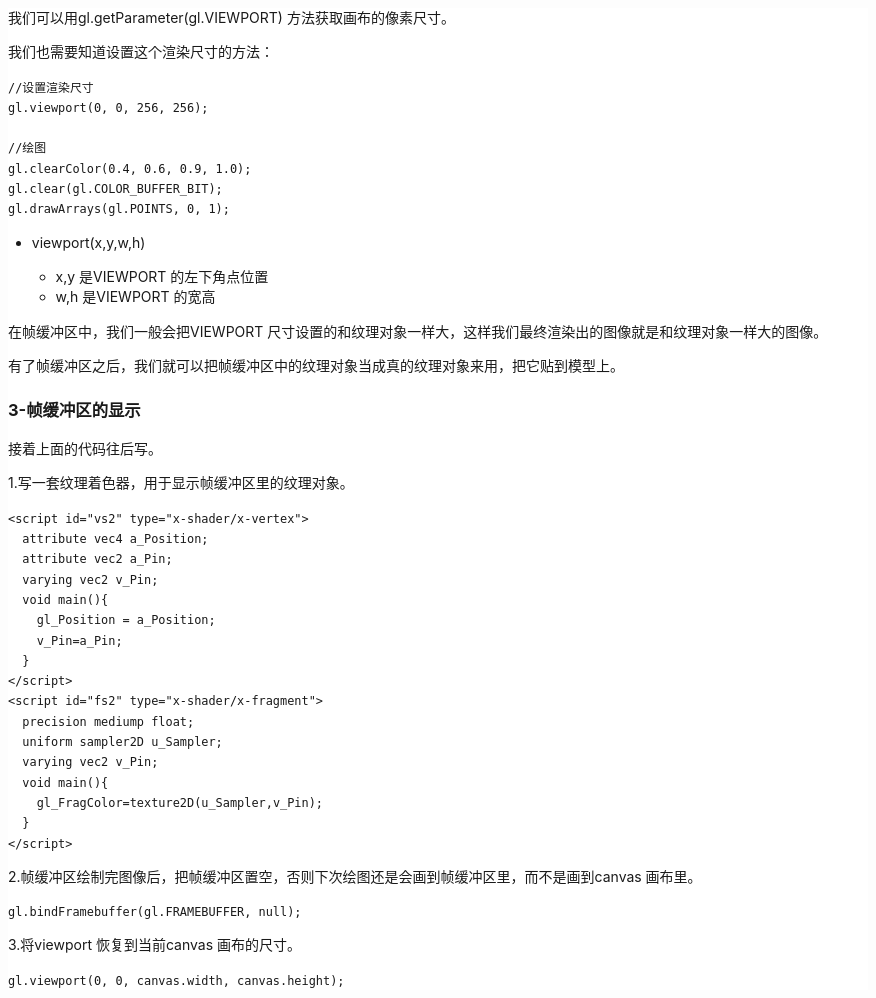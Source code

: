 我们可以用gl.getParameter(gl.VIEWPORT) 方法获取画布的像素尺寸。

我们也需要知道设置这个渲染尺寸的方法：

```
//设置渲染尺寸
gl.viewport(0, 0, 256, 256);

//绘图
gl.clearColor(0.4, 0.6, 0.9, 1.0);
gl.clear(gl.COLOR_BUFFER_BIT);
gl.drawArrays(gl.POINTS, 0, 1);
```

-   viewport(x,y,w,h)
    
    -   x,y 是VIEWPORT 的左下角点位置
    -   w,h 是VIEWPORT 的宽高

在帧缓冲区中，我们一般会把VIEWPORT 尺寸设置的和纹理对象一样大，这样我们最终渲染出的图像就是和纹理对象一样大的图像。

有了帧缓冲区之后，我们就可以把帧缓冲区中的纹理对象当成真的纹理对象来用，把它贴到模型上。

### 3-帧缓冲区的显示

接着上面的代码往后写。

1.写一套纹理着色器，用于显示帧缓冲区里的纹理对象。

```
<script id="vs2" type="x-shader/x-vertex">
  attribute vec4 a_Position;
  attribute vec2 a_Pin;
  varying vec2 v_Pin;
  void main(){
    gl_Position = a_Position;
    v_Pin=a_Pin;
  }
</script>
<script id="fs2" type="x-shader/x-fragment">
  precision mediump float;
  uniform sampler2D u_Sampler;
  varying vec2 v_Pin;
  void main(){
    gl_FragColor=texture2D(u_Sampler,v_Pin);
  }
</script>
```

2.帧缓冲区绘制完图像后，把帧缓冲区置空，否则下次绘图还是会画到帧缓冲区里，而不是画到canvas 画布里。

```
gl.bindFramebuffer(gl.FRAMEBUFFER, null);
```

3.将viewport 恢复到当前canvas 画布的尺寸。

```
gl.viewport(0, 0, canvas.width, canvas.height);
```
